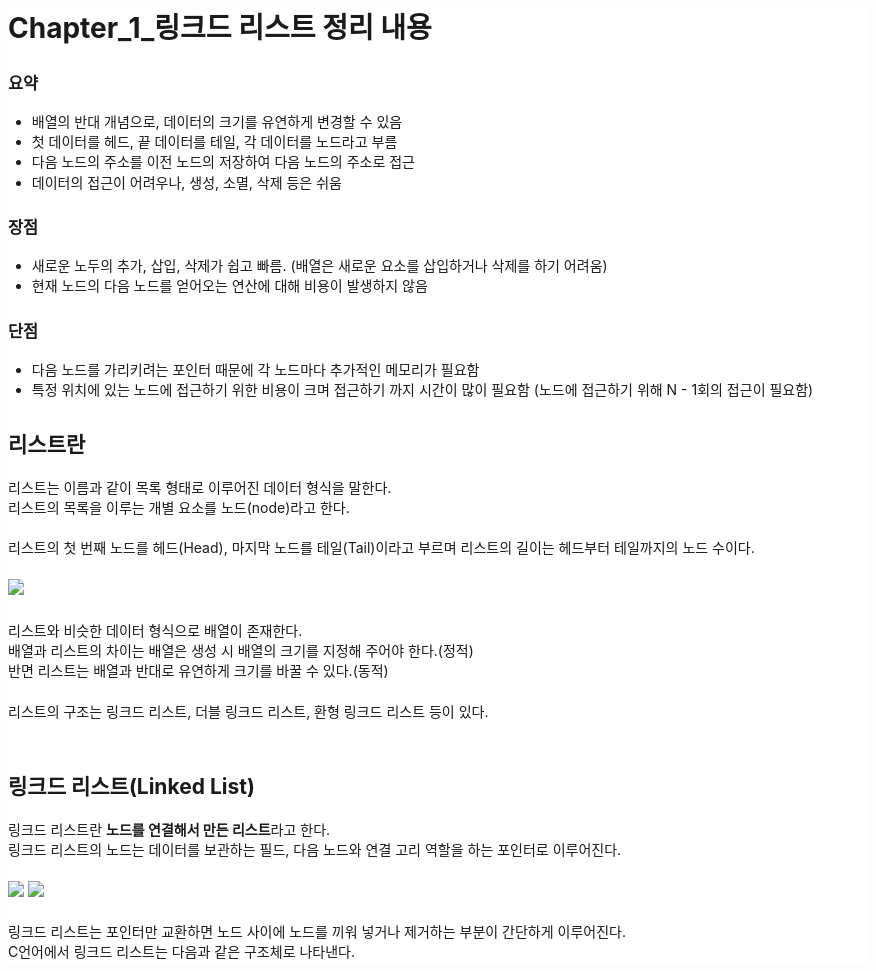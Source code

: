 # Chapter_1_링크드 리스트 정리 내용

### 요약
<ul>
<li>배열의 반대 개념으로, 데이터의 크기를 유연하게 변경할 수 있음</li>
<li>첫 데이터를 헤드, 끝 데이터를 테일, 각 데이터를 노드라고 부름</li>
<li>다음 노드의 주소를 이전 노드의 저장하여 다음 노드의 주소로 접근</li>
<li>데이터의 접근이 어려우나, 생성, 소멸, 삭제 등은 쉬움</li>
</ul>

### 장점
<ul>
<li>새로운 노두의 추가, 삽입, 삭제가 쉽고 빠름. (배열은 새로운 요소를 삽입하거나 삭제를 하기 어려움)</li>
<li>현재 노드의 다음 노드를 얻어오는 연산에 대해 비용이 발생하지 않음</li>
</ul>

### 단점
<ul>
<li>다음 노드를 가리키려는 포인터 때문에 각 노드마다 추가적인 메모리가 필요함</li>
<li>특정 위치에 있는 노드에 접근하기 위한 비용이 크며 접근하기 까지 시간이 많이 필요함 (노드에 접근하기 위해 N - 1회의 접근이 필요함)</li>
</ul>

## 리스트란
리스트는 이름과 같이 목록 형태로 이루어진 데이터 형식을 말한다.
<br>
리스트의 목록을 이루는 개별 요소를 노드(node)라고 한다.
<br>
<br>
리스트의 첫 번째 노드를 헤드(Head), 마지막 노드를 테일(Tail)이라고 부르며 리스트의 길이는 헤드부터 테일까지의 노드 수이다.
<br>
<br>
<img src="https://user-images.githubusercontent.com/87363461/200107948-de6e7614-5c8d-459d-aaab-b152f830b81a.JPG" witdh="300" height="200">
<br>
<br>
리스트와 비슷한 데이터 형식으로 배열이 존재한다.
<br>
배열과 리스트의 차이는 배열은 생성 시 배열의 크기를 지정해 주어야 한다.(정적)
<br>
반면 리스트는 배열과 반대로 유연하게 크기를 바꿀 수 있다.(동적)
<br>
<br>
리스트의 구조는 링크드 리스트, 더블 링크드 리스트, 환형 링크드 리스트 등이 있다.
<br>
<br>

## 링크드 리스트(Linked List)
링크드 리스트란 <b>노드를 연결해서 만든 리스트</b>라고 한다.
<br>
링크드 리스트의 노드는 데이터를 보관하는 필드, 다음 노드와 연결 고리 역할을 하는 포인터로 이루어진다.
<br>
<br>
<img src="https://user-images.githubusercontent.com/87363461/200108364-b32a5d09-c707-4dfd-b03e-f1c782934c6a.JPG" witdh="200" height="100">
<img src="https://user-images.githubusercontent.com/87363461/200108435-704a72cf-ecb4-4f68-b73e-d2f7b9c749b9.JPG" witdh="700" height="100">
<br>
<br>
링크드 리스트는 포인터만 교환하면 노드 사이에 노드를 끼워 넣거나 제거하는 부분이 간단하게 이루어진다.
<br>
C언어에서 링크드 리스트는 다음과 같은 구조체로 나타낸다.